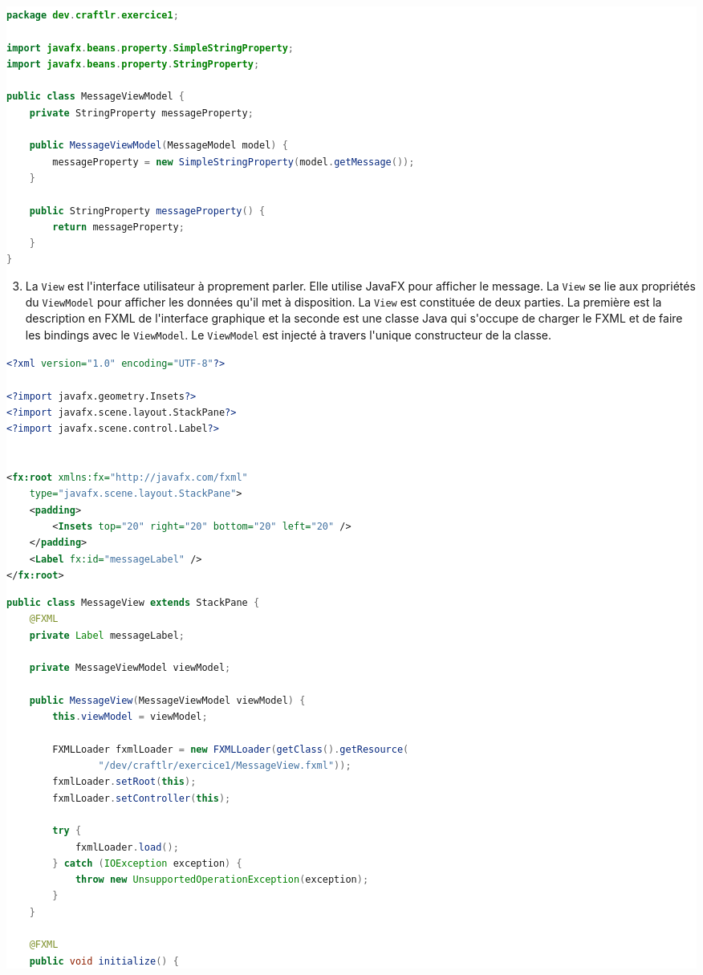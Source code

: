 ```java
package dev.craftlr.exercice1;

import javafx.beans.property.SimpleStringProperty;
import javafx.beans.property.StringProperty;

public class MessageViewModel {
    private StringProperty messageProperty;

    public MessageViewModel(MessageModel model) {
        messageProperty = new SimpleStringProperty(model.getMessage());
    }

    public StringProperty messageProperty() {
        return messageProperty;
    }
}
```

3. La `View` est l'interface utilisateur à proprement parler. Elle utilise JavaFX pour afficher le message. La `View` se lie aux propriétés du `ViewModel` pour afficher les données qu'il met à disposition. La `View` est constituée de deux parties. La première est la description en FXML de l'interface graphique et la seconde est une classe Java qui s'occupe de charger le FXML et de faire les bindings avec le `ViewModel`. Le `ViewModel` est injecté à travers l'unique constructeur de la classe. 

```xml
<?xml version="1.0" encoding="UTF-8"?>

<?import javafx.geometry.Insets?>
<?import javafx.scene.layout.StackPane?>
<?import javafx.scene.control.Label?>


<fx:root xmlns:fx="http://javafx.com/fxml"
    type="javafx.scene.layout.StackPane">
    <padding>
        <Insets top="20" right="20" bottom="20" left="20" />
    </padding>
    <Label fx:id="messageLabel" />
</fx:root>
```

```java
public class MessageView extends StackPane {
    @FXML
    private Label messageLabel;

    private MessageViewModel viewModel;

    public MessageView(MessageViewModel viewModel) {
        this.viewModel = viewModel;

        FXMLLoader fxmlLoader = new FXMLLoader(getClass().getResource(
                "/dev/craftlr/exercice1/MessageView.fxml"));
        fxmlLoader.setRoot(this);
        fxmlLoader.setController(this);

        try {
            fxmlLoader.load();
        } catch (IOException exception) {
            throw new UnsupportedOperationException(exception);
        }
    }

    @FXML
    public void initialize() {
```